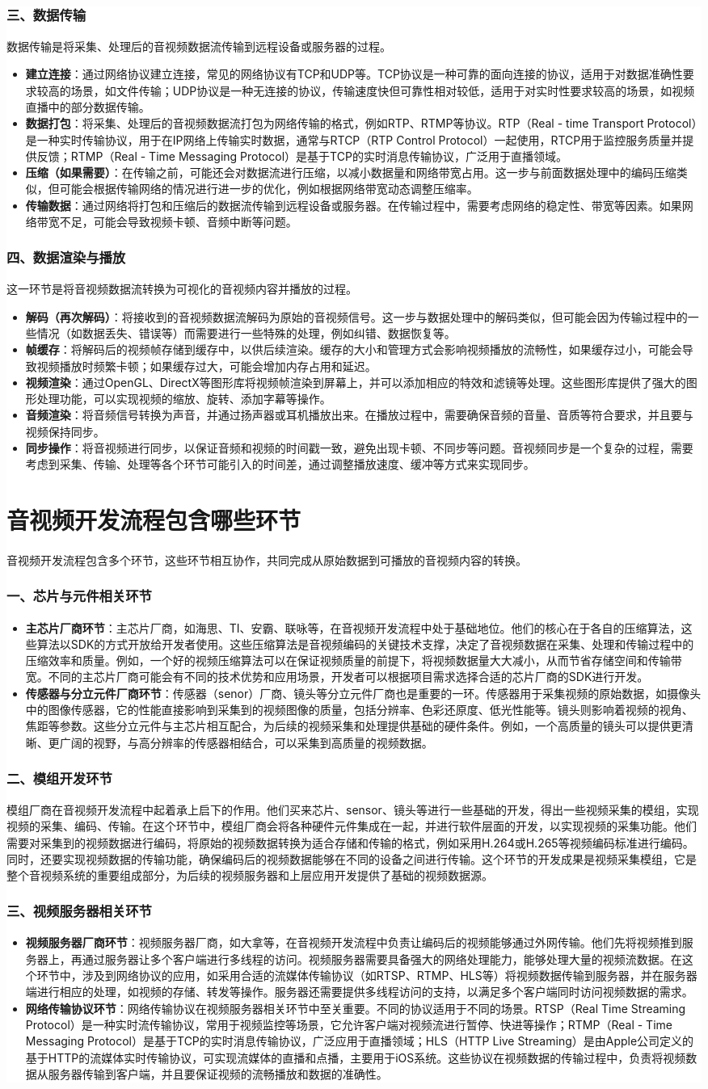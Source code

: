 ### **三、数据传输**

 数据传输是将采集、处理后的音视频数据流传输到远程设备或服务器的过程。

- **建立连接**：通过网络协议建立连接，常见的网络协议有TCP和UDP等。TCP协议是一种可靠的面向连接的协议，适用于对数据准确性要求较高的场景，如文件传输；UDP协议是一种无连接的协议，传输速度快但可靠性相对较低，适用于对实时性要求较高的场景，如视频直播中的部分数据传输。
- **数据打包**：将采集、处理后的音视频数据流打包为网络传输的格式，例如RTP、RTMP等协议。RTP（Real - time Transport Protocol）是一种实时传输协议，用于在IP网络上传输实时数据，通常与RTCP（RTP Control Protocol）一起使用，RTCP用于监控服务质量并提供反馈；RTMP（Real - Time Messaging Protocol）是基于TCP的实时消息传输协议，广泛用于直播领域。
- **压缩（如果需要）**：在传输之前，可能还会对数据流进行压缩，以减小数据量和网络带宽占用。这一步与前面数据处理中的编码压缩类似，但可能会根据传输网络的情况进行进一步的优化，例如根据网络带宽动态调整压缩率。
- **传输数据**：通过网络将打包和压缩后的数据流传输到远程设备或服务器。在传输过程中，需要考虑网络的稳定性、带宽等因素。如果网络带宽不足，可能会导致视频卡顿、音频中断等问题。

### **四、数据渲染与播放** 

这一环节是将音视频数据流转换为可视化的音视频内容并播放的过程。

- **解码（再次解码）**：将接收到的音视频数据流解码为原始的音视频信号。这一步与数据处理中的解码类似，但可能会因为传输过程中的一些情况（如数据丢失、错误等）而需要进行一些特殊的处理，例如纠错、数据恢复等。
- **帧缓存**：将解码后的视频帧存储到缓存中，以供后续渲染。缓存的大小和管理方式会影响视频播放的流畅性，如果缓存过小，可能会导致视频播放时频繁卡顿；如果缓存过大，可能会增加内存占用和延迟。
- **视频渲染**：通过OpenGL、DirectX等图形库将视频帧渲染到屏幕上，并可以添加相应的特效和滤镜等处理。这些图形库提供了强大的图形处理功能，可以实现视频的缩放、旋转、添加字幕等操作。
- **音频渲染**：将音频信号转换为声音，并通过扬声器或耳机播放出来。在播放过程中，需要确保音频的音量、音质等符合要求，并且要与视频保持同步。
- **同步操作**：将音视频进行同步，以保证音频和视频的时间戳一致，避免出现卡顿、不同步等问题。音视频同步是一个复杂的过程，需要考虑到采集、传输、处理等各个环节可能引入的时间差，通过调整播放速度、缓冲等方式来实现同步。

# 音视频开发流程包含哪些环节

音视频开发流程包含多个环节，这些环节相互协作，共同完成从原始数据到可播放的音视频内容的转换。

### **一、芯片与元件相关环节**

- **主芯片厂商环节**：主芯片厂商，如海思、TI、安霸、联咏等，在音视频开发流程中处于基础地位。他们的核心在于各自的压缩算法，这些算法以SDK的方式开放给开发者使用。这些压缩算法是音视频编码的关键技术支撑，决定了音视频数据在采集、处理和传输过程中的压缩效率和质量。例如，一个好的视频压缩算法可以在保证视频质量的前提下，将视频数据量大大减小，从而节省存储空间和传输带宽。不同的主芯片厂商可能会有不同的技术优势和应用场景，开发者可以根据项目需求选择合适的芯片厂商的SDK进行开发。
- **传感器与分立元件厂商环节**：传感器（senor）厂商、镜头等分立元件厂商也是重要的一环。传感器用于采集视频的原始数据，如摄像头中的图像传感器，它的性能直接影响到采集到的视频图像的质量，包括分辨率、色彩还原度、低光性能等。镜头则影响着视频的视角、焦距等参数。这些分立元件与主芯片相互配合，为后续的视频采集和处理提供基础的硬件条件。例如，一个高质量的镜头可以提供更清晰、更广阔的视野，与高分辨率的传感器相结合，可以采集到高质量的视频数据。

### **二、模组开发环节** 

模组厂商在音视频开发流程中起着承上启下的作用。他们买来芯片、sensor、镜头等进行一些基础的开发，得出一些视频采集的模组，实现视频的采集、编码、传输。在这个环节中，模组厂商会将各种硬件元件集成在一起，并进行软件层面的开发，以实现视频的采集功能。他们需要对采集到的视频数据进行编码，将原始的视频数据转换为适合存储和传输的格式，例如采用H.264或H.265等视频编码标准进行编码。同时，还要实现视频数据的传输功能，确保编码后的视频数据能够在不同的设备之间进行传输。这个环节的开发成果是视频采集模组，它是整个音视频系统的重要组成部分，为后续的视频服务器和上层应用开发提供了基础的视频数据源。

### **三、视频服务器相关环节**

- **视频服务器厂商环节**：视频服务器厂商，如大拿等，在音视频开发流程中负责让编码后的视频能够通过外网传输。他们先将视频推到服务器上，再通过服务器让多个客户端进行多线程的访问。视频服务器需要具备强大的网络处理能力，能够处理大量的视频流数据。在这个环节中，涉及到网络协议的应用，如采用合适的流媒体传输协议（如RTSP、RTMP、HLS等）将视频数据传输到服务器，并在服务器端进行相应的处理，如视频的存储、转发等操作。服务器还需要提供多线程访问的支持，以满足多个客户端同时访问视频数据的需求。
- **网络传输协议环节**：网络传输协议在视频服务器相关环节中至关重要。不同的协议适用于不同的场景。RTSP（Real Time Streaming Protocol）是一种实时流传输协议，常用于视频监控等场景，它允许客户端对视频流进行暂停、快进等操作；RTMP（Real - Time Messaging Protocol）是基于TCP的实时消息传输协议，广泛应用于直播领域；HLS（HTTP Live Streaming）是由Apple公司定义的基于HTTP的流媒体实时传输协议，可实现流媒体的直播和点播，主要用于iOS系统。这些协议在视频数据的传输过程中，负责将视频数据从服务器传输到客户端，并且要保证视频的流畅播放和数据的准确性。
